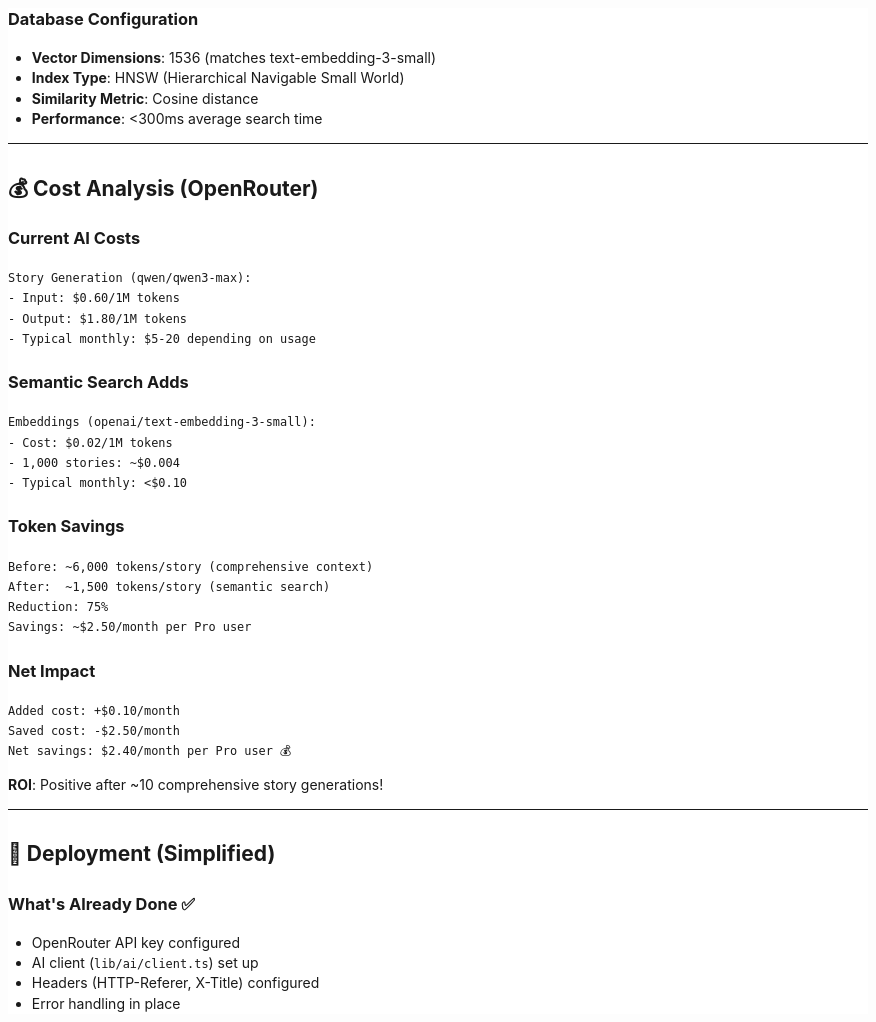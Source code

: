 ### Database Configuration
- **Vector Dimensions**: 1536 (matches text-embedding-3-small)
- **Index Type**: HNSW (Hierarchical Navigable Small World)
- **Similarity Metric**: Cosine distance
- **Performance**: <300ms average search time

---

## 💰 Cost Analysis (OpenRouter)

### Current AI Costs
```
Story Generation (qwen/qwen3-max):
- Input: $0.60/1M tokens
- Output: $1.80/1M tokens
- Typical monthly: $5-20 depending on usage
```

### Semantic Search Adds
```
Embeddings (openai/text-embedding-3-small):
- Cost: $0.02/1M tokens
- 1,000 stories: ~$0.004
- Typical monthly: <$0.10
```

### Token Savings
```
Before: ~6,000 tokens/story (comprehensive context)
After:  ~1,500 tokens/story (semantic search)
Reduction: 75%
Savings: ~$2.50/month per Pro user
```

### Net Impact
```
Added cost: +$0.10/month
Saved cost: -$2.50/month
Net savings: $2.40/month per Pro user 💰
```

**ROI**: Positive after ~10 comprehensive story generations!

---

## 🚀 Deployment (Simplified)

### What's Already Done ✅
- OpenRouter API key configured
- AI client (`lib/ai/client.ts`) set up
- Headers (HTTP-Referer, X-Title) configured
- Error handling in place
